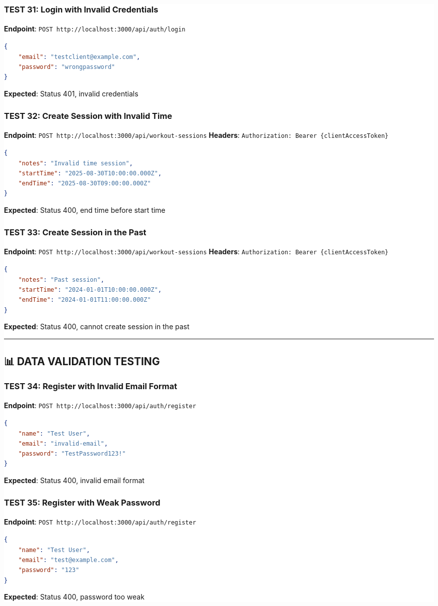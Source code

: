 ### TEST 31: Login with Invalid Credentials
**Endpoint**: `POST http://localhost:3000/api/auth/login`
```json
{
    "email": "testclient@example.com",
    "password": "wrongpassword"
}
```
**Expected**: Status 401, invalid credentials

### TEST 32: Create Session with Invalid Time
**Endpoint**: `POST http://localhost:3000/api/workout-sessions`
**Headers**: `Authorization: Bearer {clientAccessToken}`
```json
{
    "notes": "Invalid time session",
    "startTime": "2025-08-30T10:00:00.000Z",
    "endTime": "2025-08-30T09:00:00.000Z"
}
```
**Expected**: Status 400, end time before start time

### TEST 33: Create Session in the Past
**Endpoint**: `POST http://localhost:3000/api/workout-sessions`
**Headers**: `Authorization: Bearer {clientAccessToken}`
```json
{
    "notes": "Past session",
    "startTime": "2024-01-01T10:00:00.000Z",
    "endTime": "2024-01-01T11:00:00.000Z"
}
```
**Expected**: Status 400, cannot create session in the past

---

## 📊 DATA VALIDATION TESTING

### TEST 34: Register with Invalid Email Format
**Endpoint**: `POST http://localhost:3000/api/auth/register`
```json
{
    "name": "Test User",
    "email": "invalid-email",
    "password": "TestPassword123!"
}
```
**Expected**: Status 400, invalid email format

### TEST 35: Register with Weak Password
**Endpoint**: `POST http://localhost:3000/api/auth/register`
```json
{
    "name": "Test User",
    "email": "test@example.com",
    "password": "123"
}
```
**Expected**: Status 400, password too weak
